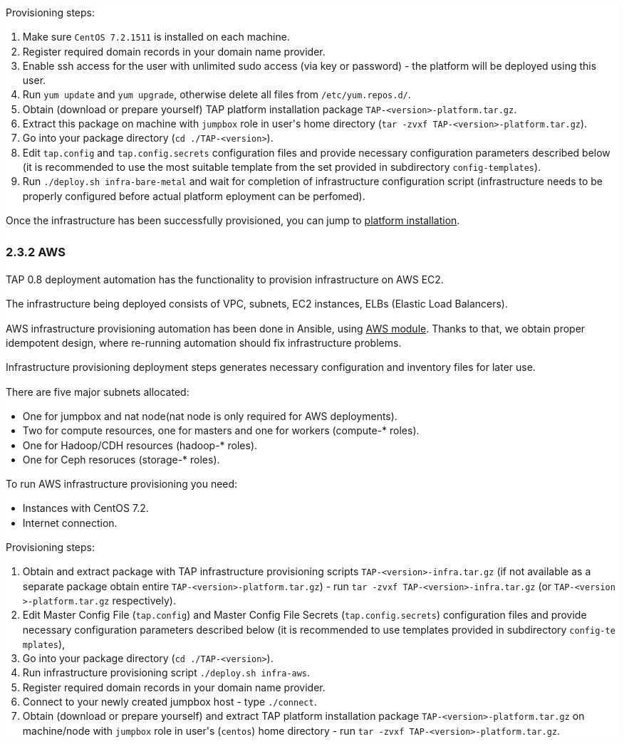 Provisioning steps:
1. Make sure `CentOS 7.2.1511` is installed on each machine.  
2. Register required domain records in your domain name provider.  
3. Enable ssh access for the user with unlimited sudo access (via key or password) - the platform will be deployed using this user.  
4. Run `yum update` and `yum upgrade`, otherwise delete all files from `/etc/yum.repos.d/`.  
5. Obtain (download or prepare yourself) TAP platform installation package `TAP-<version>-platform.tar.gz`.  
6. Extract this package on machine with `jumpbox` role in user's home directory (`tar -zvxf TAP-<version>-platform.tar.gz`).  
7. Go into your package directory (`cd ./TAP-<version>`).  
8. Edit `tap.config` and `tap.config.secrets` configuration files and provide necessary configuration parameters described below (it is recommended to use the most suitable template from the set provided in subdirectory `config-templates`).  
9. Run `./deploy.sh infra-bare-metal` and wait for completion of infrastructure configuration script (infrastructure needs to be properly configured before actual platform eployment can be perfomed).  

Once the infrastructure has been successfully provisioned, you can jump to [platform installation](#24-platform-installation).

### 2.3.2 AWS

TAP 0.8 deployment automation has the functionality to provision infrastructure on AWS EC2.

The infrastructure being deployed consists of VPC, subnets, EC2 instances, ELBs (Elastic Load Balancers).

AWS infrastructure provisioning automation has been done in Ansible, using [AWS module](http://docs.ansible.com/ansible/guide_aws.html). Thanks to that, we obtain proper idempotent design, where re-running automation should fix infrastructure problems.

Infrastructure provisioning deployment steps generates necessary configuration and inventory files for later use.

There are five major subnets allocated:
- One for jumpbox and nat node(nat node is only required for AWS deployments).  
- Two for compute resources, one for masters and one for workers (compute-* roles).  
- One for Hadoop/CDH resources (hadoop-* roles).  
- One for Ceph resoruces (storage-* roles).  

To run AWS infrastructure provisioning you need:
- Instances with CentOS 7.2.  
- Internet connection.  

Provisioning steps:
1. Obtain and extract package with TAP infrastructure provisioning scripts `TAP-<version>-infra.tar.gz` (if not available as a separate package obtain entire `TAP-<version>-platform.tar.gz`) - run `tar -zvxf TAP-<version>-infra.tar.gz` (or `TAP-<version>-platform.tar.gz` respectively).  
2. Edit Master Config File (`tap.config`) and Master Config File Secrets (`tap.config.secrets`) configuration files and provide necessary configuration parameters described below (it is recommended to use templates  provided in subdirectory `config-templates`),
3. Go into your package directory (`cd ./TAP-<version>`).  
4. Run infrastructure provisioning script `./deploy.sh infra-aws`.  
5. Register required domain records in your domain name provider.  
6. Connect to your newly created jumpbox host - type `./connect`.  
7. Obtain (download or prepare yourself) and extract TAP platform installation package `TAP-<version>-platform.tar.gz` on machine/node with `jumpbox` role in user's (`centos`) home directory - run `tar -zvxf TAP-<version>-platform.tar.gz`.

